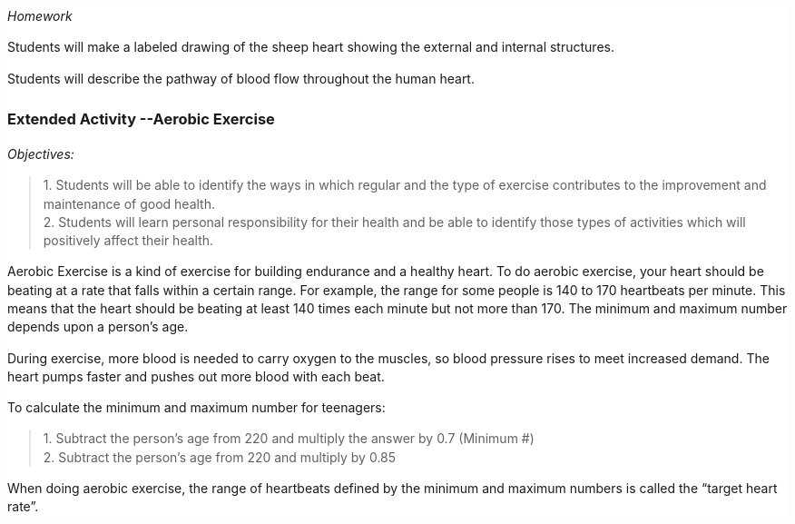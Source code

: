 </dt>
</dt>
</dl>
</blockquote>
<p>
<i>
Homework
</i>
</p>
<p>
Students will make a labeled drawing of the sheep heart showing the external and internal structures.
</p>
<p>
Students will describe the pathway of blood flow throughout the human heart.
</p>
<h3>
Extended Activity --Aerobic Exercise
</h3>
<p>
<i>
Objectives:
</i>
</p>
<blockquote>
<dl>
<dt>
1. Students will be able to identify the ways in which regular and the type of exercise contributes to the improvement and maintenance of good health.
<dt>
2. Students will learn personal responsibility for their health and be able to identify those types of activities which will positively affect their health.
</dt>
</dt>
</dl>
</blockquote>
<p>
Aerobic Exercise is a kind of exercise for building endurance and a healthy heart.  To do aerobic exercise, your heart should be beating at a rate that falls within a certain range.  For example, the range for some people is 140 to 170 heartbeats per minute.  This means that the heart should be beating at least 140 times each minute but not more than 170.  The minimum and maximum number depends upon a person’s age.
</p>
<p>
During exercise, more blood is needed to carry oxygen to the muscles, so blood pressure rises to meet increased demand.  The heart pumps faster and pushes out more blood with each beat.
</p>
<p>
To calculate the minimum and maximum number for teenagers:
</p>
<blockquote>
<dl>
<dt>
1. Subtract the person’s age from 220 and multiply the answer by 0.7 (Minimum #)
<dt>
2. Subtract the person’s age from 220 and multiply by 0.85
</dt>
</dt>
</dl>
</blockquote>
<p>
When doing aerobic exercise, the range of heartbeats defined by the minimum and maximum numbers is called the “target heart rate”.
</p>